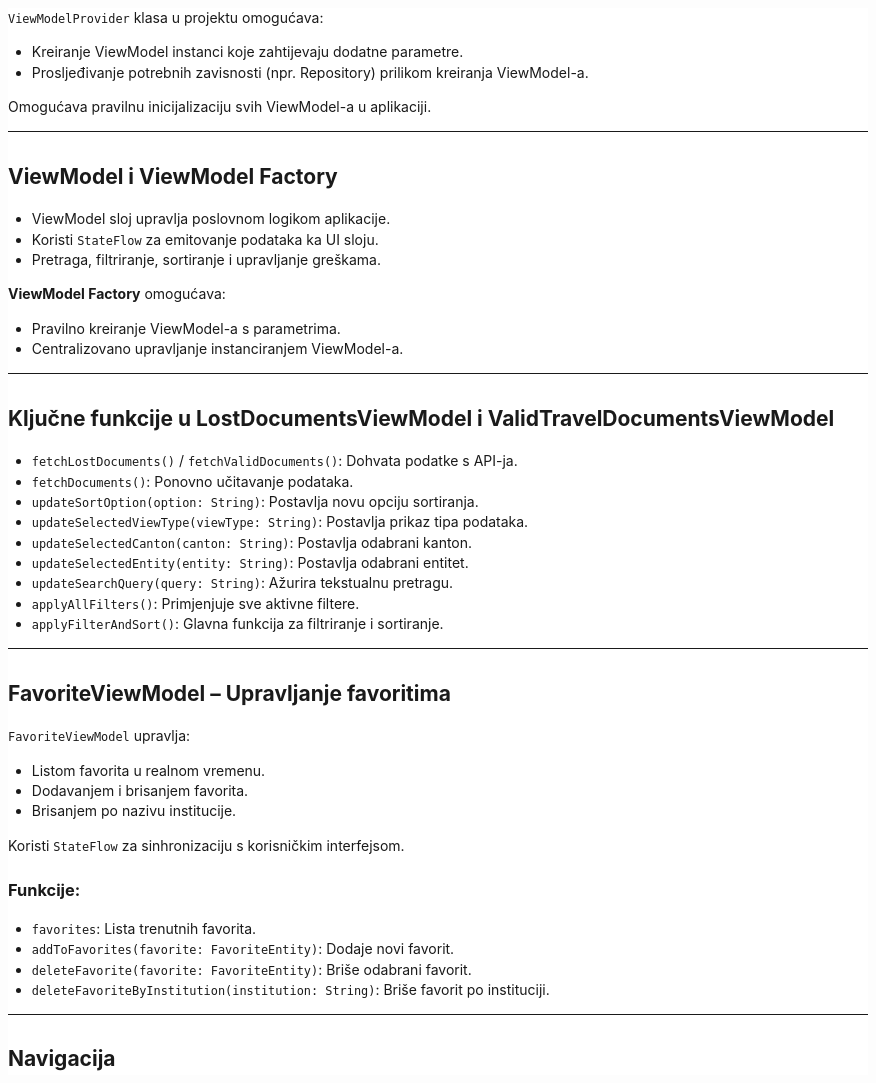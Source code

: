 `ViewModelProvider` klasa u projektu omogućava:
- Kreiranje ViewModel instanci koje zahtijevaju dodatne parametre.
- Prosljeđivanje potrebnih zavisnosti (npr. Repository) prilikom kreiranja ViewModel-a.

Omogućava pravilnu inicijalizaciju svih ViewModel-a u aplikaciji.

---

## ViewModel i ViewModel Factory

- ViewModel sloj upravlja poslovnom logikom aplikacije.
- Koristi `StateFlow` za emitovanje podataka ka UI sloju.
- Pretraga, filtriranje, sortiranje i upravljanje greškama.

**ViewModel Factory** omogućava:
- Pravilno kreiranje ViewModel-a s parametrima.
- Centralizovano upravljanje instanciranjem ViewModel-a.

---

## Ključne funkcije u LostDocumentsViewModel i ValidTravelDocumentsViewModel

- `fetchLostDocuments()` / `fetchValidDocuments()`: Dohvata podatke s API-ja.
- `fetchDocuments()`: Ponovno učitavanje podataka.
- `updateSortOption(option: String)`: Postavlja novu opciju sortiranja.
- `updateSelectedViewType(viewType: String)`: Postavlja prikaz tipa podataka.
- `updateSelectedCanton(canton: String)`: Postavlja odabrani kanton.
- `updateSelectedEntity(entity: String)`: Postavlja odabrani entitet.
- `updateSearchQuery(query: String)`: Ažurira tekstualnu pretragu.
- `applyAllFilters()`: Primjenjuje sve aktivne filtere.
- `applyFilterAndSort()`: Glavna funkcija za filtriranje i sortiranje.

---

## FavoriteViewModel – Upravljanje favoritima

`FavoriteViewModel` upravlja:
- Listom favorita u realnom vremenu.
- Dodavanjem i brisanjem favorita.
- Brisanjem po nazivu institucije.

Koristi `StateFlow` za sinhronizaciju s korisničkim interfejsom.

### Funkcije:
- `favorites`: Lista trenutnih favorita.
- `addToFavorites(favorite: FavoriteEntity)`: Dodaje novi favorit.
- `deleteFavorite(favorite: FavoriteEntity)`: Briše odabrani favorit.
- `deleteFavoriteByInstitution(institution: String)`: Briše favorit po instituciji.

---

## Navigacija
